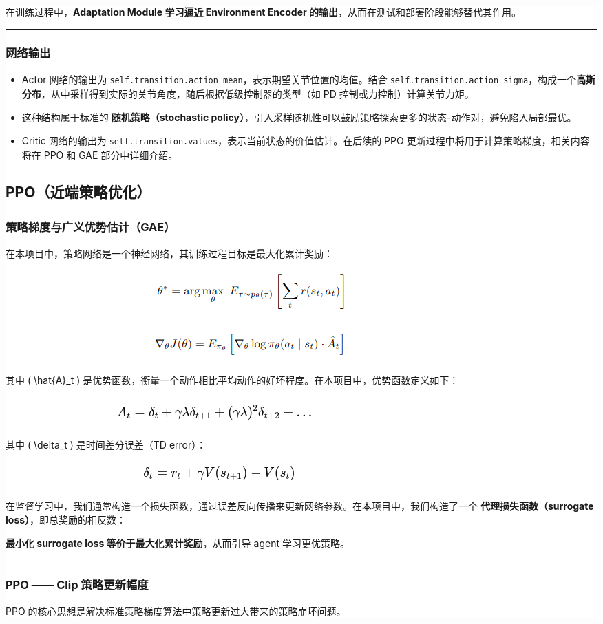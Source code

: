 在训练过程中，**Adaptation Module 学习逼近 Environment Encoder 的输出**，从而在测试和部署阶段能够替代其作用。

---

### 网络输出

- Actor 网络的输出为 `self.transition.action_mean`，表示期望关节位置的均值。结合 `self.transition.action_sigma`，构成一个**高斯分布**，从中采样得到实际的关节角度，随后根据低级控制器的类型（如 PD 控制或力控制）计算关节力矩。

- 这种结构属于标准的 **随机策略（stochastic policy）**，引入采样随机性可以鼓励策略探索更多的状态-动作对，避免陷入局部最优。

- Critic 网络的输出为 `self.transition.values`，表示当前状态的价值估计。在后续的 PPO 更新过程中将用于计算策略梯度，相关内容将在 PPO 和 GAE 部分中详细介绍。




## PPO（近端策略优化）

### 策略梯度与广义优势估计（GAE）

在本项目中，策略网络是一个神经网络，其训练过程目标是最大化累计奖励：

![PG1](doc/PG1.png)

![PG2](doc/PG2.png)

其中 \( \hat{A}_t \) 是优势函数，衡量一个动作相比平均动作的好坏程度。在本项目中，优势函数定义如下：

![Advantage](doc/Advantage.png)

其中 \( \delta_t \) 是时间差分误差（TD error）：

![TD](doc/TD.png)

在监督学习中，我们通常构造一个损失函数，通过误差反向传播来更新网络参数。在本项目中，我们构造了一个 **代理损失函数（surrogate loss）**，即总奖励的相反数：

**最小化 surrogate loss 等价于最大化累计奖励**，从而引导 agent 学习更优策略。

---

### PPO —— Clip 策略更新幅度

PPO 的核心思想是解决标准策略梯度算法中策略更新过大带来的策略崩坏问题。
